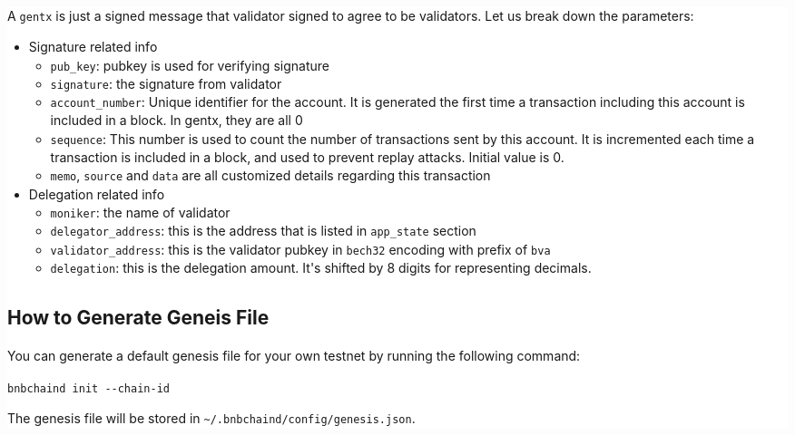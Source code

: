 ```json
```

A `gentx` is just a signed message that validator signed to agree to be validators. Let us break down the parameters:

- Signature related info
    - `pub_key`: pubkey is used for verifying signature
    - `signature`: the signature from validator
    - `account_number`: Unique identifier for the account. It is generated the first time a transaction including this
      account is included in a block. In gentx, they are all 0
    - `sequence`: This number is used to count the number of transactions sent by this account. It is incremented each
      time a transaction is included in a block, and used to prevent replay attacks. Initial value is 0.
    - `memo`, `source` and `data` are all customized details regarding this transaction
- Delegation related info
    - `moniker`: the name of validator
    - `delegator_address`: this is the address that is listed in `app_state` section
    - `validator_address`: this is the validator pubkey in `bech32` encoding with prefix of `bva`
    - `delegation`: this is the delegation amount. It's shifted by 8 digits for representing decimals.

## How to Generate Geneis File

You can generate a default genesis file for your own testnet by running the following command:

```
bnbchaind init --chain-id
```

The genesis file will be stored in `~/.bnbchaind/config/genesis.json`.

